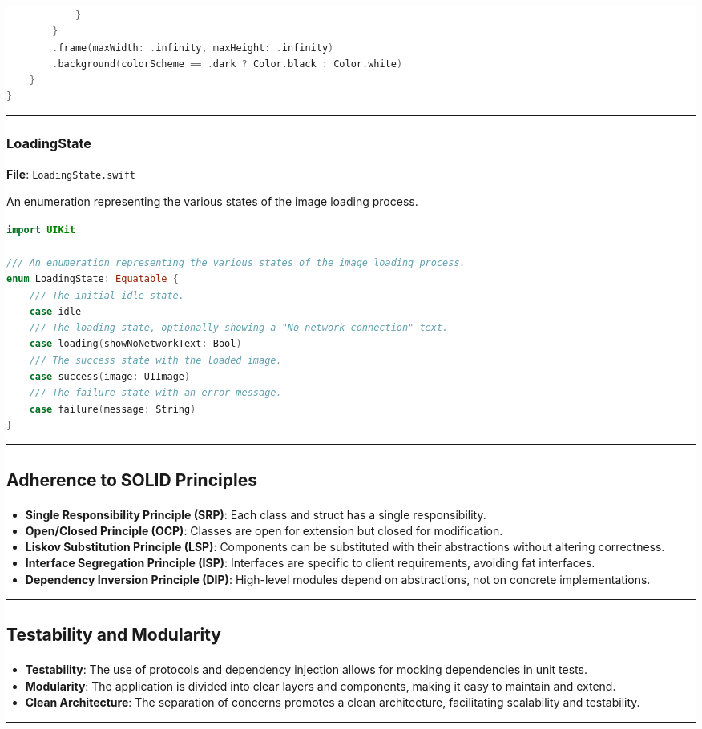 ```swift
            }
        }
        .frame(maxWidth: .infinity, maxHeight: .infinity)
        .background(colorScheme == .dark ? Color.black : Color.white)
    }
}
```

---

### LoadingState

**File**: `LoadingState.swift`

An enumeration representing the various states of the image loading process.

```swift
import UIKit

/// An enumeration representing the various states of the image loading process.
enum LoadingState: Equatable {
    /// The initial idle state.
    case idle
    /// The loading state, optionally showing a "No network connection" text.
    case loading(showNoNetworkText: Bool)
    /// The success state with the loaded image.
    case success(image: UIImage)
    /// The failure state with an error message.
    case failure(message: String)
}
```

---

## Adherence to SOLID Principles

- **Single Responsibility Principle (SRP)**: Each class and struct has a single responsibility.
- **Open/Closed Principle (OCP)**: Classes are open for extension but closed for modification.
- **Liskov Substitution Principle (LSP)**: Components can be substituted with their abstractions without altering correctness.
- **Interface Segregation Principle (ISP)**: Interfaces are specific to client requirements, avoiding fat interfaces.
- **Dependency Inversion Principle (DIP)**: High-level modules depend on abstractions, not on concrete implementations.

---

## Testability and Modularity

- **Testability**: The use of protocols and dependency injection allows for mocking dependencies in unit tests.
- **Modularity**: The application is divided into clear layers and components, making it easy to maintain and extend.
- **Clean Architecture**: The separation of concerns promotes a clean architecture, facilitating scalability and testability.

---